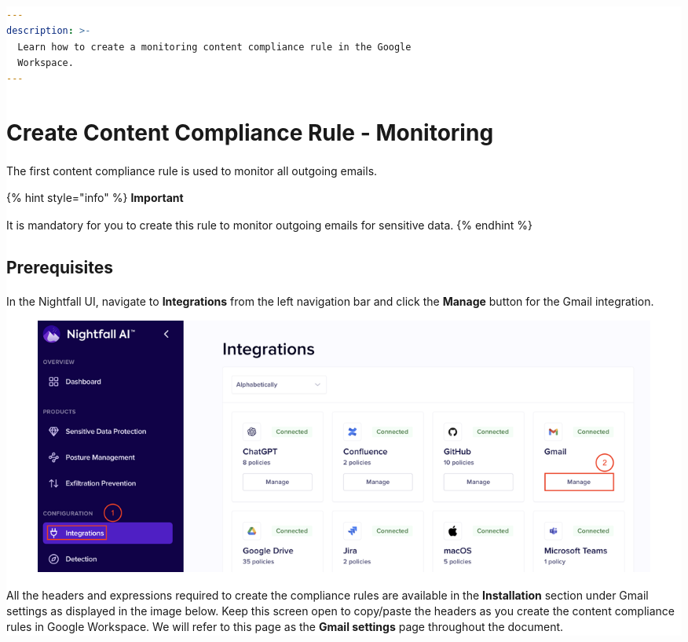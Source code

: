 ```yaml
---
description: >-
  Learn how to create a monitoring content compliance rule in the Google
  Workspace.
---
```


# Create Content Compliance Rule - Monitoring

The first content compliance rule is used to monitor all outgoing emails.&#x20;

{% hint style="info" %}
**Important**

It is mandatory for you to create this rule to monitor outgoing emails for sensitive data.&#x20;
{% endhint %}

## Prerequisites

In the Nightfall UI, navigate to **Integrations** from the left navigation bar and click the **Manage** button for the Gmail integration.&#x20;

<figure><img src="../../../.gitbook/assets/image (1151).png" alt=""><figcaption></figcaption></figure>

All the headers and expressions required to create the compliance rules are available in the **Installation** section under Gmail settings as displayed in the image below. Keep this screen open to copy/paste the headers as you create the content compliance rules in Google Workspace. We will refer to this page as the **Gmail settings** page throughout the document.&#x20;
